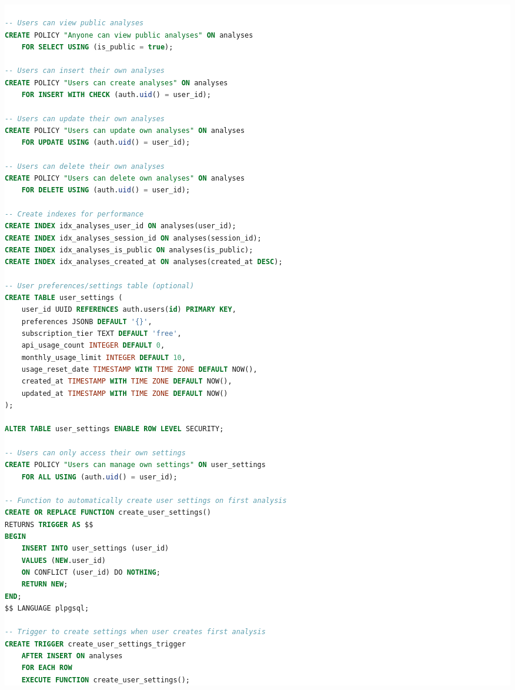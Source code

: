 ```sql

-- Users can view public analyses
CREATE POLICY "Anyone can view public analyses" ON analyses
    FOR SELECT USING (is_public = true);

-- Users can insert their own analyses
CREATE POLICY "Users can create analyses" ON analyses
    FOR INSERT WITH CHECK (auth.uid() = user_id);

-- Users can update their own analyses
CREATE POLICY "Users can update own analyses" ON analyses
    FOR UPDATE USING (auth.uid() = user_id);

-- Users can delete their own analyses
CREATE POLICY "Users can delete own analyses" ON analyses
    FOR DELETE USING (auth.uid() = user_id);

-- Create indexes for performance
CREATE INDEX idx_analyses_user_id ON analyses(user_id);
CREATE INDEX idx_analyses_session_id ON analyses(session_id);
CREATE INDEX idx_analyses_is_public ON analyses(is_public);
CREATE INDEX idx_analyses_created_at ON analyses(created_at DESC);

-- User preferences/settings table (optional)
CREATE TABLE user_settings (
    user_id UUID REFERENCES auth.users(id) PRIMARY KEY,
    preferences JSONB DEFAULT '{}',
    subscription_tier TEXT DEFAULT 'free',
    api_usage_count INTEGER DEFAULT 0,
    monthly_usage_limit INTEGER DEFAULT 10,
    usage_reset_date TIMESTAMP WITH TIME ZONE DEFAULT NOW(),
    created_at TIMESTAMP WITH TIME ZONE DEFAULT NOW(),
    updated_at TIMESTAMP WITH TIME ZONE DEFAULT NOW()
);

ALTER TABLE user_settings ENABLE ROW LEVEL SECURITY;

-- Users can only access their own settings
CREATE POLICY "Users can manage own settings" ON user_settings
    FOR ALL USING (auth.uid() = user_id);

-- Function to automatically create user settings on first analysis
CREATE OR REPLACE FUNCTION create_user_settings()
RETURNS TRIGGER AS $$
BEGIN
    INSERT INTO user_settings (user_id)
    VALUES (NEW.user_id)
    ON CONFLICT (user_id) DO NOTHING;
    RETURN NEW;
END;
$$ LANGUAGE plpgsql;

-- Trigger to create settings when user creates first analysis
CREATE TRIGGER create_user_settings_trigger
    AFTER INSERT ON analyses
    FOR EACH ROW
    EXECUTE FUNCTION create_user_settings();
```
